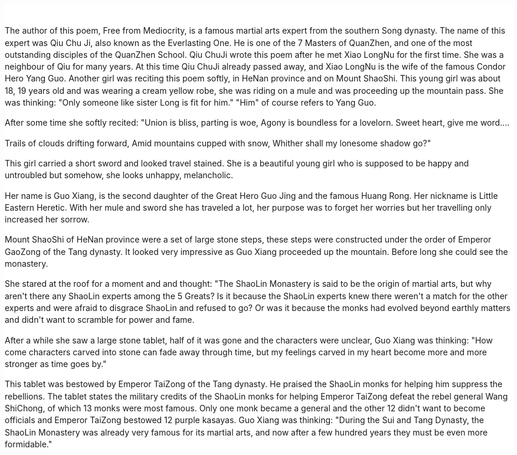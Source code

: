  

The author of this poem, Free from Mediocrity, is a famous martial arts
expert from the southern Song dynasty. The name of this expert was Qiu
Chu Ji, also known as the Everlasting One. He is one of the 7 Masters of
QuanZhen, and one of the most outstanding disciples of the QuanZhen
School. Qiu ChuJi wrote this poem after he met Xiao LongNu for the first
time. She was a neighbour of Qiu for many years. At this time Qiu ChuJi
already passed away, and Xiao LongNu is the wife of the famous Condor
Hero Yang Guo. Another girl was reciting this poem softly, in HeNan
province and on Mount ShaoShi. This young girl was about 18, 19 years
old and was wearing a cream yellow robe, she was riding on a mule and
was proceeding up the mountain pass. She was thinking: "Only someone
like sister Long is fit for him." "Him" of course refers to Yang Guo.  
  
After some time she softly recited: "Union is bliss, parting is woe,
Agony is boundless for a lovelorn. Sweet heart, give me word....  
  
Trails of clouds drifting forward, Amid mountains cupped with snow,
Whither shall my lonesome shadow go?"  
  
This girl carried a short sword and looked travel stained. She is a
beautiful young girl who is supposed to be happy and untroubled but
somehow, she looks unhappy, melancholic.  
  
Her name is Guo Xiang, is the second daughter of the Great Hero Guo Jing
and the famous Huang Rong. Her nickname is Little Eastern Heretic. With
her mule and sword she has traveled a lot, her purpose was to forget her
worries but her travelling only increased her sorrow.  
  
Mount ShaoShi of HeNan province were a set of large stone steps, these
steps were constructed under the order of Emperor GaoZong of the Tang
dynasty. It looked very impressive as Guo Xiang proceeded up the
mountain. Before long she could see the monastery.  
  
She stared at the roof for a moment and and thought: "The ShaoLin
Monastery is said to be the origin of martial arts, but why aren't there
any ShaoLin experts among the 5 Greats? Is it because the ShaoLin
experts knew there weren't a match for the other experts and were afraid
to disgrace ShaoLin and refused to go? Or was it because the monks had
evolved beyond earthly matters and didn't want to scramble for power and
fame.  
  
After a while she saw a large stone tablet, half of it was gone and the
characters were unclear, Guo Xiang was thinking: "How come characters
carved into stone can fade away through time, but my feelings carved in
my heart become more and more stronger as time goes by."  
  
This tablet was bestowed by Emperor TaiZong of the Tang dynasty. He
praised the ShaoLin monks for helping him suppress the rebellions. The
tablet states the military credits of the ShaoLin monks for helping
Emperor TaiZong defeat the rebel general Wang ShiChong, of which 13
monks were most famous. Only one monk became a general and the other 12
didn't want to become officials and Emperor TaiZong bestowed 12 purple
kasayas. Guo Xiang was thinking: "During the Sui and Tang Dynasty, the
ShaoLin Monastery was already very famous for its martial arts, and now
after a few hundred years they must be even more formidable."  
  